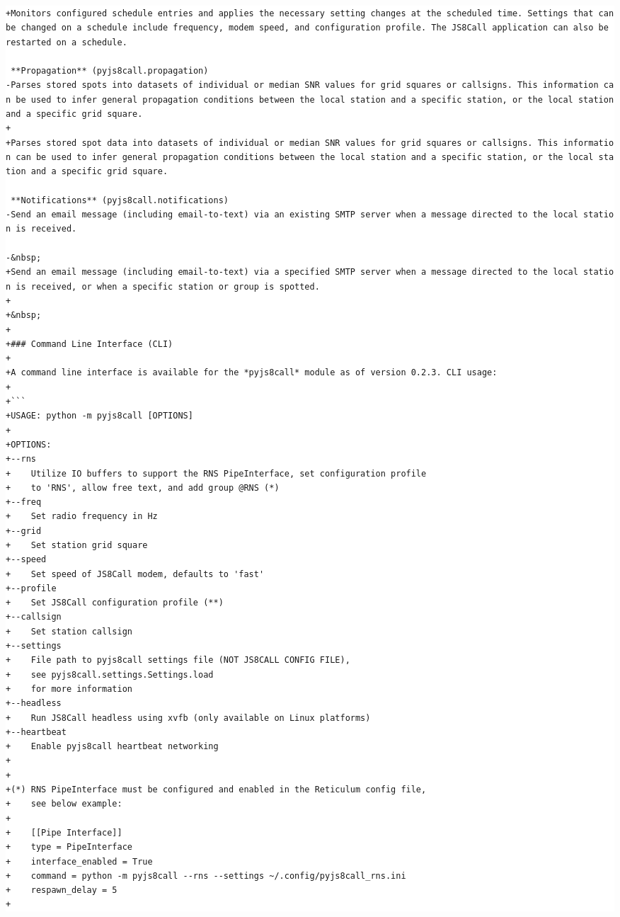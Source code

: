 ```
+Monitors configured schedule entries and applies the necessary setting changes at the scheduled time. Settings that can be changed on a schedule include frequency, modem speed, and configuration profile. The JS8Call application can also be restarted on a schedule.
 
 **Propagation** (pyjs8call.propagation)
-Parses stored spots into datasets of individual or median SNR values for grid squares or callsigns. This information can be used to infer general propagation conditions between the local station and a specific station, or the local station and a specific grid square.
+
+Parses stored spot data into datasets of individual or median SNR values for grid squares or callsigns. This information can be used to infer general propagation conditions between the local station and a specific station, or the local station and a specific grid square.
 
 **Notifications** (pyjs8call.notifications)
-Send an email message (including email-to-text) via an existing SMTP server when a message directed to the local station is received.
 
-&nbsp;  
+Send an email message (including email-to-text) via a specified SMTP server when a message directed to the local station is received, or when a specific station or group is spotted.
+
+&nbsp;
+
+### Command Line Interface (CLI)
+
+A command line interface is available for the *pyjs8call* module as of version 0.2.3. CLI usage:
+
+```
+USAGE: python -m pyjs8call [OPTIONS]
+
+OPTIONS:
+--rns
+    Utilize IO buffers to support the RNS PipeInterface, set configuration profile
+    to 'RNS', allow free text, and add group @RNS (*)
+--freq
+    Set radio frequency in Hz
+--grid
+    Set station grid square
+--speed
+    Set speed of JS8Call modem, defaults to 'fast'
+--profile
+    Set JS8Call configuration profile (**)
+--callsign
+    Set station callsign
+--settings
+    File path to pyjs8call settings file (NOT JS8CALL CONFIG FILE),
+    see pyjs8call.settings.Settings.load
+    for more information
+--headless
+    Run JS8Call headless using xvfb (only available on Linux platforms)
+--heartbeat
+    Enable pyjs8call heartbeat networking
+
+
+(*) RNS PipeInterface must be configured and enabled in the Reticulum config file,
+    see below example:
+
+    [[Pipe Interface]]
+    type = PipeInterface
+    interface_enabled = True
+    command = python -m pyjs8call --rns --settings ~/.config/pyjs8call_rns.ini
+    respawn_delay = 5
+
```